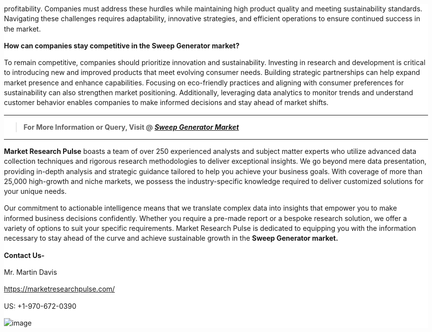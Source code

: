 profitability. Companies must address these hurdles while maintaining high product quality and meeting sustainability standards. Navigating these challenges requires adaptability, innovative strategies, and efficient operations to ensure continued success in the market.</p><p><strong>How can companies stay competitive in the Sweep Generator market?</strong></p><p>To remain competitive, companies should prioritize innovation and sustainability. Investing in research and development is critical to introducing new and improved products that meet evolving consumer needs. Building strategic partnerships can help expand market presence and enhance capabilities. Focusing on eco-friendly practices and aligning with consumer preferences for sustainability can also strengthen market positioning. Additionally, leveraging data analytics to monitor trends and understand customer behavior enables companies to make informed decisions and stay ahead of market shifts.</p><hr /><blockquote><p><strong>For More Information or Query, Visit @&nbsp;<em><a href="https://marketresearchpulse.com/report/9324/sweep-generator-market?utm_source=Linkedin&utm_medium=030">Sweep Generator Market</a></em></strong></p></blockquote><hr /><p><strong>Market Research Pulse</strong> boasts a team of over 250 experienced analysts and subject matter experts who utilize advanced data collection techniques and rigorous research methodologies to deliver exceptional insights. We go beyond mere data presentation, providing in-depth analysis and strategic guidance tailored to help you achieve your business goals. With coverage of more than 25,000 high-growth and niche markets, we possess the industry-specific knowledge required to deliver customized solutions for your unique needs.</p><p>Our commitment to actionable intelligence means that we translate complex data into insights that empower you to make informed business decisions confidently. Whether you require a pre-made report or a bespoke research solution, we offer a variety of options to suit your specific requirements. Market Research Pulse is dedicated to equipping you with the information necessary to stay ahead of the curve and achieve sustainable growth in the <strong>Sweep Generator market.</strong></p><p><strong>Contact Us-</strong></p><p>Mr. Martin Davis</p><p>https://marketresearchpulse.com/</p><p>US: +1-970-672-0390</p>
![image](https://github.com/user-attachments/assets/2ee20138-87c5-4061-8c61-c0b086bb2314)
